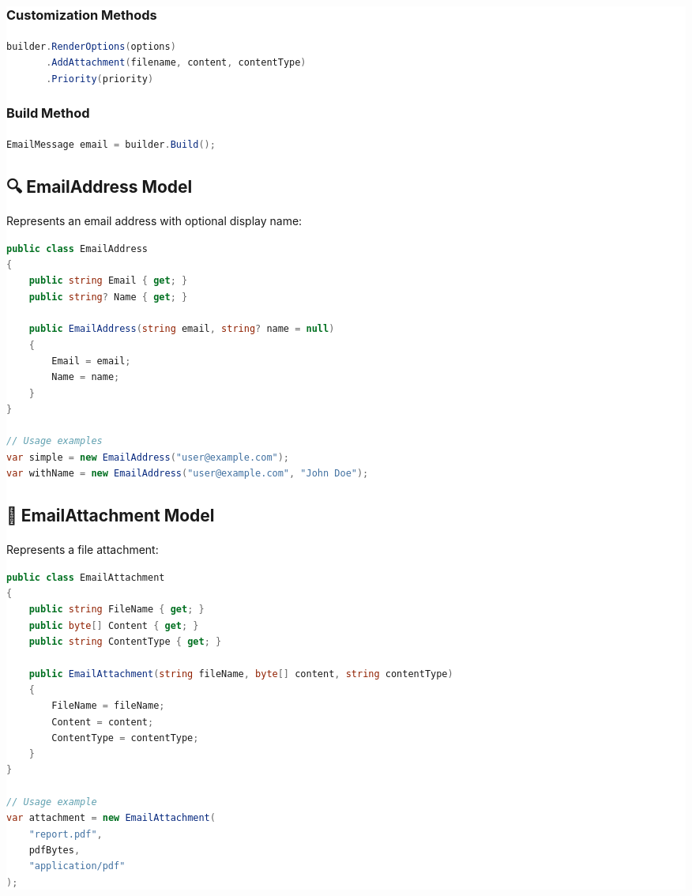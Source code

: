 ### Customization Methods

```csharp
builder.RenderOptions(options)
       .AddAttachment(filename, content, contentType)
       .Priority(priority)
```

### Build Method

```csharp
EmailMessage email = builder.Build();
```

## 🔍 EmailAddress Model

Represents an email address with optional display name:

```csharp
public class EmailAddress
{
    public string Email { get; }
    public string? Name { get; }

    public EmailAddress(string email, string? name = null)
    {
        Email = email;
        Name = name;
    }
}

// Usage examples
var simple = new EmailAddress("user@example.com");
var withName = new EmailAddress("user@example.com", "John Doe");
```

## 📎 EmailAttachment Model

Represents a file attachment:

```csharp
public class EmailAttachment
{
    public string FileName { get; }
    public byte[] Content { get; }
    public string ContentType { get; }

    public EmailAttachment(string fileName, byte[] content, string contentType)
    {
        FileName = fileName;
        Content = content;
        ContentType = contentType;
    }
}

// Usage example
var attachment = new EmailAttachment(
    "report.pdf",
    pdfBytes,
    "application/pdf"
);
```
